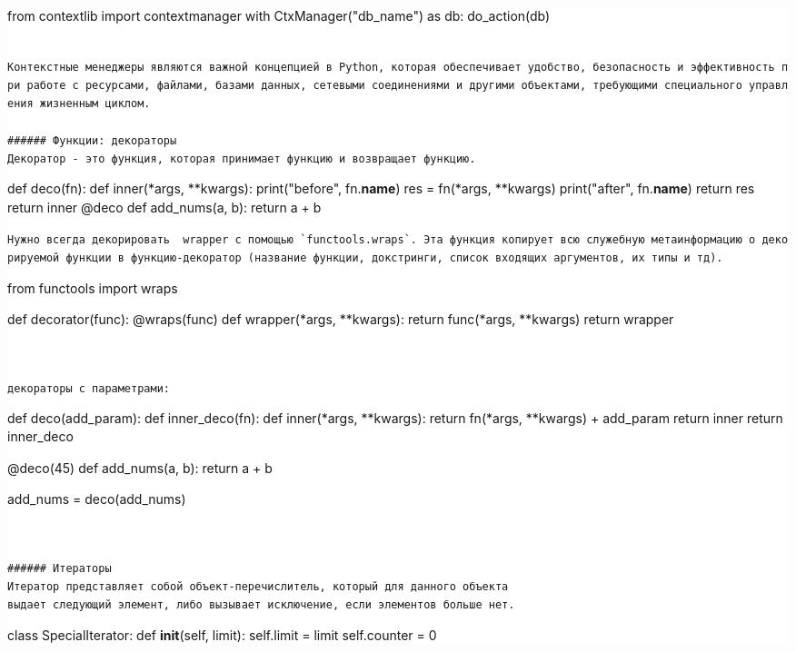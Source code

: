 from contextlib import contextmanager
with CtxManager("db_name") as db:
	do_action(db)
```

Контекстные менеджеры являются важной концепцией в Python, которая обеспечивает удобство, безопасность и эффективность при работе с ресурсами, файлами, базами данных, сетевыми соединениями и другими объектами, требующими специального управления жизненным циклом.

###### Функции: декораторы
Декоратор - это функция, которая принимает функцию и возвращает функцию.
```
def deco(fn):
	def inner(*args, **kwargs):
		print("before", fn.__name__)
		res = fn(*args, **kwargs)
		print("after", fn.__name__)
		return res
	return inner
@deco
def add_nums(a, b):
	return a + b
```
Нужно всегда декорировать  wrapper с помощью `functools.wraps`. Эта функция копирует всю служебную метаинформацию о декорируемой функции в функцию-декоратор (название функции, докстринги, список входящих аргументов, их типы и тд).
```
from functools import wraps

def decorator(func):
	@wraps(func)
	def wrapper(*args, **kwargs):
		return func(*args, **kwargs)
	return wrapper
```


декораторы с параметрами:
```
def deco(add_param):
	def inner_deco(fn):
		def inner(*args, **kwargs):
			return fn(*args, **kwargs) + add_param
		return inner
	return inner_deco

@deco(45)
def add_nums(a, b):
	return a + b
	
add_nums = deco(add_nums)
```


###### Итераторы
Итератор представляет собой объект-перечислитель, который для данного объекта
выдает следующий элемент, либо вызывает исключение, если элементов больше нет.
```
class SpecialIterator:
	def __init__(self, limit):
		self.limit = limit
		self.counter = 0

